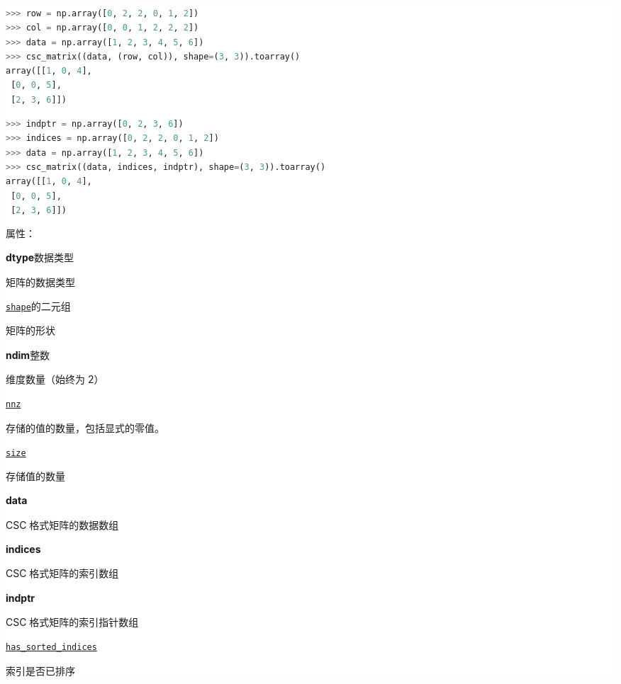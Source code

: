 ```py
>>> row = np.array([0, 2, 2, 0, 1, 2])
>>> col = np.array([0, 0, 1, 2, 2, 2])
>>> data = np.array([1, 2, 3, 4, 5, 6])
>>> csc_matrix((data, (row, col)), shape=(3, 3)).toarray()
array([[1, 0, 4],
 [0, 0, 5],
 [2, 3, 6]]) 
```

```py
>>> indptr = np.array([0, 2, 3, 6])
>>> indices = np.array([0, 2, 2, 0, 1, 2])
>>> data = np.array([1, 2, 3, 4, 5, 6])
>>> csc_matrix((data, indices, indptr), shape=(3, 3)).toarray()
array([[1, 0, 4],
 [0, 0, 5],
 [2, 3, 6]]) 
```

属性：

**dtype**数据类型

矩阵的数据类型

[`shape`](scipy.sparse.csc_matrix.shape.html#scipy.sparse.csc_matrix.shape "scipy.sparse.csc_matrix.shape")的二元组

矩阵的形状

**ndim**整数

维度数量（始终为 2）

[`nnz`](scipy.sparse.csc_matrix.nnz.html#scipy.sparse.csc_matrix.nnz "scipy.sparse.csc_matrix.nnz")

存储的值的数量，包括显式的零值。

[`size`](scipy.sparse.csc_matrix.size.html#scipy.sparse.csc_matrix.size "scipy.sparse.csc_matrix.size")

存储值的数量

**data**

CSC 格式矩阵的数据数组

**indices**

CSC 格式矩阵的索引数组

**indptr**

CSC 格式矩阵的索引指针数组

[`has_sorted_indices`](scipy.sparse.csc_matrix.has_sorted_indices.html#scipy.sparse.csc_matrix.has_sorted_indices "scipy.sparse.csc_matrix.has_sorted_indices")

索引是否已排序
